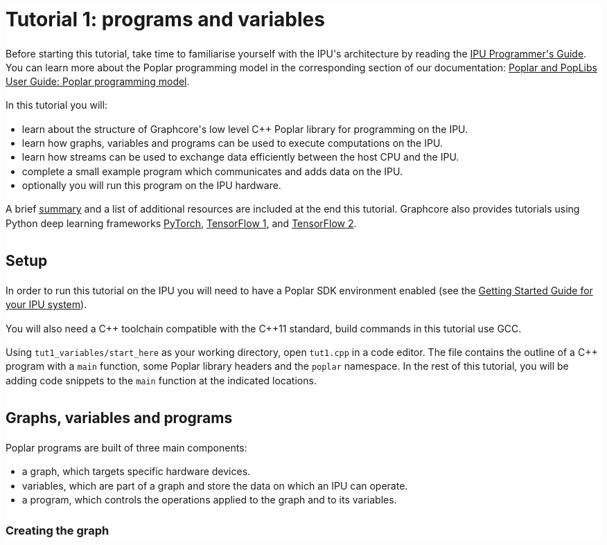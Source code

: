 
# Tutorial 1: programs and variables

Before starting this tutorial, take time to familiarise yourself with
the IPU's architecture by reading the [IPU Programmer's
Guide](https://docs.graphcore.ai/projects/ipu-programmers-guide/en/3.0.0/programming_model.html).
You can learn more about the Poplar programming model in the
corresponding section of our documentation: [Poplar and PopLibs User
Guide: Poplar programming
model](https://docs.graphcore.ai/projects/poplar-user-guide/en/3.0.0/poplar_programs.html#poplar-programming-model).

In this tutorial you will:

- learn about the structure of Graphcore's low level C++ Poplar library for
    programming on the IPU.
- learn how graphs, variables and programs can be used to execute computations
    on the IPU.
- learn how streams can be used to exchange data efficiently between the host
    CPU and the IPU.
- complete a small example program which communicates and adds data on the IPU.
- optionally you will run this program on the IPU hardware.

A brief [summary](#summary) and a list of additional resources are
included at the end this tutorial. Graphcore also provides tutorials
using Python deep learning frameworks [PyTorch](../../pytorch/),
[TensorFlow 1](../../tensorflow1/), and [TensorFlow
2](../../tensorflow2/).

## Setup

In order to run this tutorial on the IPU you will need to have a Poplar
SDK environment enabled (see the [Getting Started Guide for your IPU
system](https://docs.graphcore.ai/en/latest/getting-started.html)).

You will also need a C++ toolchain compatible with the C++11 standard,
build commands in this tutorial use GCC.

Using `tut1_variables/start_here` as your working directory, open
`tut1.cpp` in a code editor. The file contains the outline of a C++
program with a `main` function, some Poplar library headers and the
`poplar` namespace. In the rest of this tutorial, you will be adding
code snippets to the `main` function at the indicated locations.

## Graphs, variables and programs

Poplar programs are built of three main components:

- a graph, which targets specific hardware devices.
- variables, which are part of a graph and store the data on which an IPU can operate.
- a program, which controls the operations applied to the graph and to its variables.

### Creating the graph
